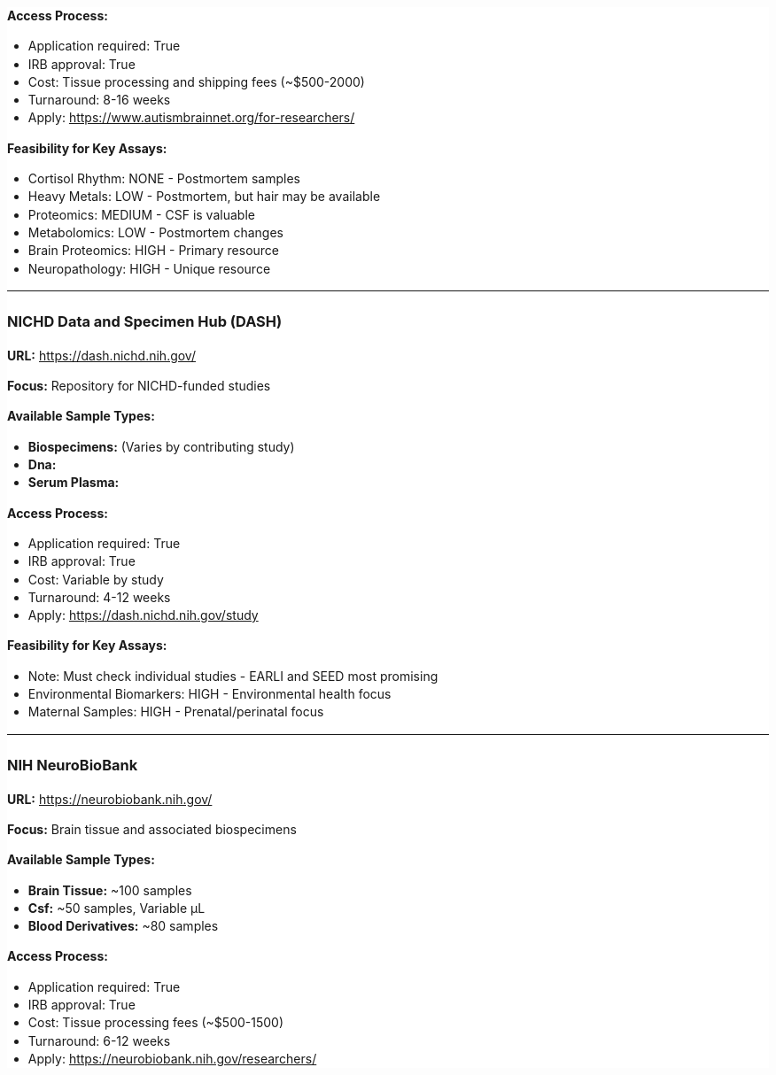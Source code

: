 **Access Process:**
- Application required: True
- IRB approval: True
- Cost: Tissue processing and shipping fees (~$500-2000)
- Turnaround: 8-16 weeks
- Apply: https://www.autismbrainnet.org/for-researchers/

**Feasibility for Key Assays:**
- Cortisol Rhythm: NONE - Postmortem samples
- Heavy Metals: LOW - Postmortem, but hair may be available
- Proteomics: MEDIUM - CSF is valuable
- Metabolomics: LOW - Postmortem changes
- Brain Proteomics: HIGH - Primary resource
- Neuropathology: HIGH - Unique resource

---

### NICHD Data and Specimen Hub (DASH)

**URL:** https://dash.nichd.nih.gov/

**Focus:** Repository for NICHD-funded studies

**Available Sample Types:**
- **Biospecimens:**  (Varies by contributing study)
- **Dna:** 
- **Serum Plasma:** 

**Access Process:**
- Application required: True
- IRB approval: True
- Cost: Variable by study
- Turnaround: 4-12 weeks
- Apply: https://dash.nichd.nih.gov/study

**Feasibility for Key Assays:**
- Note: Must check individual studies - EARLI and SEED most promising
- Environmental Biomarkers: HIGH - Environmental health focus
- Maternal Samples: HIGH - Prenatal/perinatal focus

---

### NIH NeuroBioBank

**URL:** https://neurobiobank.nih.gov/

**Focus:** Brain tissue and associated biospecimens

**Available Sample Types:**
- **Brain Tissue:** ~100 samples
- **Csf:** ~50 samples, Variable µL
- **Blood Derivatives:** ~80 samples

**Access Process:**
- Application required: True
- IRB approval: True
- Cost: Tissue processing fees (~$500-1500)
- Turnaround: 6-12 weeks
- Apply: https://neurobiobank.nih.gov/researchers/
